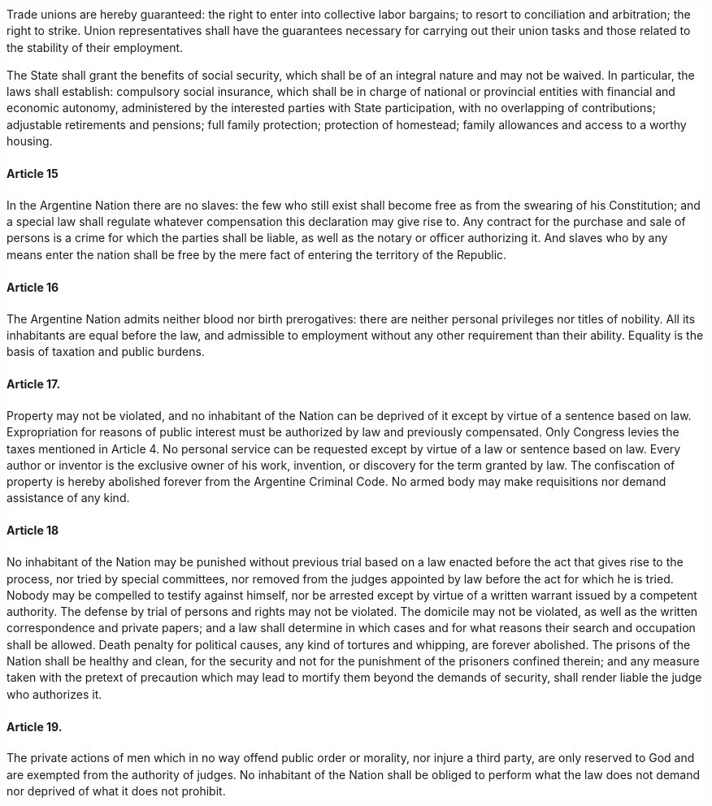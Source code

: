 Trade unions are hereby guaranteed: the right to enter into collective labor bargains; to resort to conciliation and arbitration; the right to strike. Union representatives shall have the guarantees necessary for carrying out their union tasks and those related to the stability of their employment.

The State shall grant the benefits of social security, which shall be of an integral nature and may not be waived. In particular, the laws shall establish: compulsory social insurance, which shall be in charge of national or provincial entities with financial and economic autonomy, administered by the interested parties with State participation, with no overlapping of contributions; adjustable retirements and pensions; full family protection; protection of homestead; family allowances and access to a worthy housing.

#### Article 15
In the Argentine Nation there are no slaves: the few who still exist shall become free as from the swearing of his Constitution; and a special law shall regulate whatever compensation this declaration may give rise to. Any contract for the purchase and sale of persons is a crime for which the parties shall be liable, as well as the notary or officer authorizing it. And slaves who by any means enter the nation shall be free by the mere fact of entering the territory of the Republic.

#### Article 16
The Argentine Nation admits neither blood nor birth prerogatives: there are neither personal privileges nor titles of nobility. All its inhabitants are equal before the law, and admissible to employment without any other requirement than their ability. Equality is the basis of taxation and public burdens.

#### Article 17.
Property may not be violated, and no inhabitant of the Nation can be deprived of it except by virtue of a sentence based on law. Expropriation for reasons of public interest must be authorized by law and previously compensated. Only Congress levies the taxes mentioned in Article 4. No personal service can be requested except by virtue of a law or sentence based on law. Every author or inventor is the exclusive owner of his work, invention, or discovery for the term granted by law. The confiscation of property is hereby abolished forever from the Argentine Criminal Code. No armed body may make requisitions nor demand assistance of any kind.

#### Article 18
No inhabitant of the Nation may be punished without previous trial based on a law enacted before the act that gives rise to the process, nor tried by special committees, nor removed from the judges appointed by law before the act for which he is tried. Nobody may be compelled to testify against himself, nor be arrested except by virtue of a written warrant issued by a competent authority. The defense by trial of persons and rights may not be violated. The domicile may not be violated, as well as the written correspondence and private papers; and a law shall determine in which cases and for what reasons their search and occupation shall be allowed. Death penalty for political causes, any kind of tortures and whipping, are forever abolished. The prisons of the Nation shall be healthy and clean, for the security and not for the punishment of the prisoners confined therein; and any measure taken with the pretext of precaution which may lead to mortify them beyond the demands of security, shall render liable the judge who authorizes it.

#### Article 19.
The private actions of men which in no way offend public order or morality, nor injure a third party, are only reserved to God and are exempted from the authority of judges. No inhabitant of the Nation shall be obliged to perform what the law does not demand nor deprived of what it does not prohibit.
